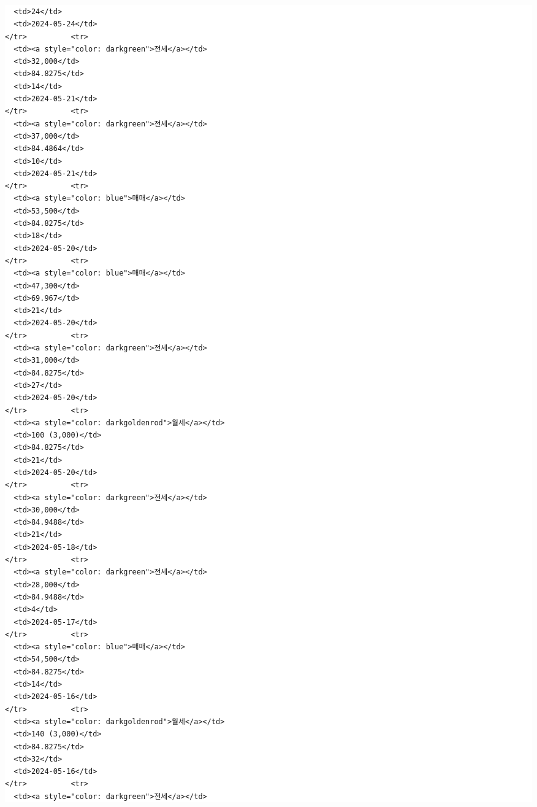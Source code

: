       <td>24</td>
      <td>2024-05-24</td>
    </tr>          <tr>
      <td><a style="color: darkgreen">전세</a></td>
      <td>32,000</td>
      <td>84.8275</td>
      <td>14</td>
      <td>2024-05-21</td>
    </tr>          <tr>
      <td><a style="color: darkgreen">전세</a></td>
      <td>37,000</td>
      <td>84.4864</td>
      <td>10</td>
      <td>2024-05-21</td>
    </tr>          <tr>
      <td><a style="color: blue">매매</a></td>
      <td>53,500</td>
      <td>84.8275</td>
      <td>18</td>
      <td>2024-05-20</td>
    </tr>          <tr>
      <td><a style="color: blue">매매</a></td>
      <td>47,300</td>
      <td>69.967</td>
      <td>21</td>
      <td>2024-05-20</td>
    </tr>          <tr>
      <td><a style="color: darkgreen">전세</a></td>
      <td>31,000</td>
      <td>84.8275</td>
      <td>27</td>
      <td>2024-05-20</td>
    </tr>          <tr>
      <td><a style="color: darkgoldenrod">월세</a></td>
      <td>100 (3,000)</td>
      <td>84.8275</td>
      <td>21</td>
      <td>2024-05-20</td>
    </tr>          <tr>
      <td><a style="color: darkgreen">전세</a></td>
      <td>30,000</td>
      <td>84.9488</td>
      <td>21</td>
      <td>2024-05-18</td>
    </tr>          <tr>
      <td><a style="color: darkgreen">전세</a></td>
      <td>28,000</td>
      <td>84.9488</td>
      <td>4</td>
      <td>2024-05-17</td>
    </tr>          <tr>
      <td><a style="color: blue">매매</a></td>
      <td>54,500</td>
      <td>84.8275</td>
      <td>14</td>
      <td>2024-05-16</td>
    </tr>          <tr>
      <td><a style="color: darkgoldenrod">월세</a></td>
      <td>140 (3,000)</td>
      <td>84.8275</td>
      <td>32</td>
      <td>2024-05-16</td>
    </tr>          <tr>
      <td><a style="color: darkgreen">전세</a></td>